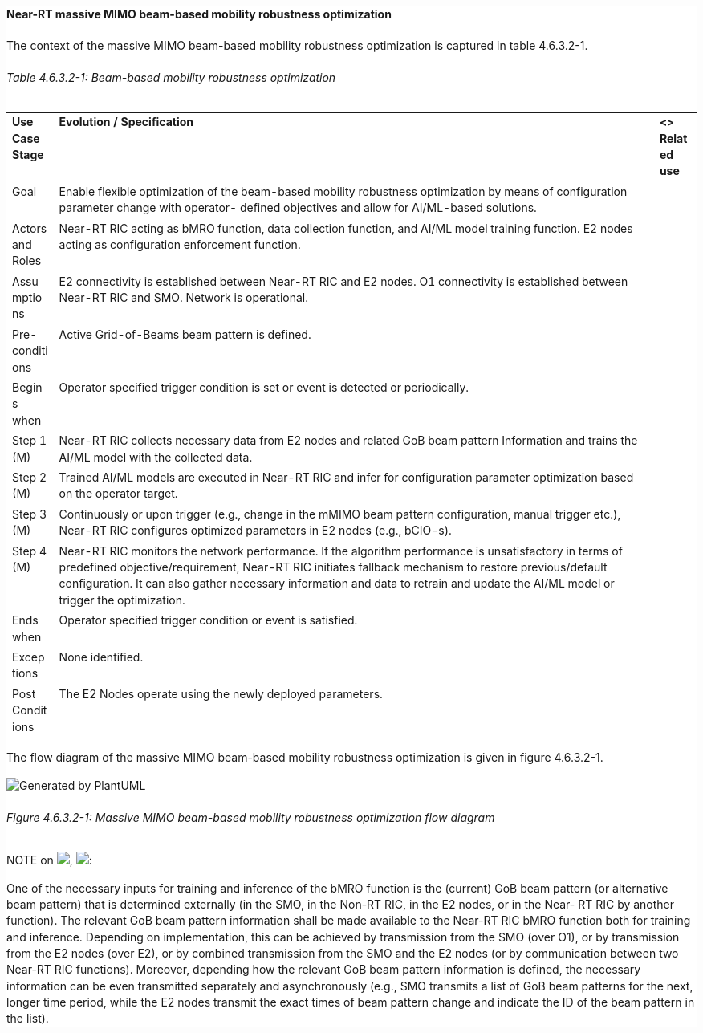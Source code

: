 #### Near-RT massive MIMO beam-based mobility robustness optimization

The context of the massive MIMO beam-based mobility robustness optimization is captured in table 4.6.3.2-1.

###### Table 4.6.3.2-1: Beam-based mobility robustness optimization

<div class="table-wrapper" markdown="block">

|  |  |  |
| --- | --- | --- |
| **Use Case Stage** | **Evolution / Specification** | **<<Uses>>**  **Related use** |
| Goal | Enable flexible optimization of the beam-based mobility robustness optimization by means of configuration parameter change with operator- defined objectives and allow for AI/ML-based solutions. |  |
| Actors and Roles | Near-RT RIC acting as bMRO function, data collection function, and AI/ML model training function.  E2 nodes acting as configuration enforcement function. |  |
| Assumptions | E2 connectivity is established between Near-RT RIC and E2 nodes. O1 connectivity is established between Near-RT RIC and SMO. Network is operational. |  |
| Pre-conditions | Active Grid-of-Beams beam pattern is defined. |  |
| Begins when | Operator specified trigger condition is set or event is detected or periodically. |  |
| Step 1 (M) | Near-RT RIC collects necessary data from E2 nodes and related GoB beam pattern Information and trains the AI/ML model with the collected data. |  |
| Step 2 (M) | Trained AI/ML models are executed in Near-RT RIC and infer for configuration parameter optimization based on the operator target. |  |
| Step 3 (M) | Continuously or upon trigger (e.g., change in the mMIMO beam pattern configuration, manual trigger etc.), Near-RT RIC configures optimized parameters in E2 nodes (e.g., bCIO-s). |  |
| Step 4 (M) | Near-RT RIC monitors the network performance. If the algorithm performance is unsatisfactory in terms of predefined objective/requirement, Near-RT RIC initiates fallback mechanism to restore previous/default configuration. It can also gather necessary information and data to retrain and update the AI/ML model or trigger the optimization. |  |
| Ends when | Operator specified trigger condition or event is satisfied. |  |
| Exceptions | None identified. |  |
| Post Conditions | The E2 Nodes operate using the newly deployed parameters. |  |

</div>

The flow diagram of the massive MIMO beam-based mobility robustness optimization is given in figure 4.6.3.2-1.

![Generated by PlantUML]({{site.baseurl}}/assets/images/6732b79a175c.png)

###### Figure 4.6.3.2-1: Massive MIMO beam-based mobility robustness optimization flow diagram

NOTE on ![]({{site.baseurl}}/assets/images/c84fe9c02034.png), ![]({{site.baseurl}}/assets/images/c98e80bf6742.png):

One of the necessary inputs for training and inference of the bMRO function is the (current) GoB beam pattern (or alternative beam pattern) that is determined externally (in the SMO, in the Non-RT RIC, in the E2 nodes, or in the Near- RT RIC by another function). The relevant GoB beam pattern information shall be made available to the Near-RT RIC bMRO function both for training and inference. Depending on implementation, this can be achieved by transmission from the SMO (over O1), or by transmission from the E2 nodes (over E2), or by combined transmission from the SMO and the E2 nodes (or by communication between two Near-RT RIC functions). Moreover, depending how the relevant GoB beam pattern information is defined, the necessary information can be even transmitted separately and asynchronously (e.g., SMO transmits a list of GoB beam patterns for the next, longer time period, while the E2 nodes transmit the exact times of beam pattern change and indicate the ID of the beam pattern in the list).
